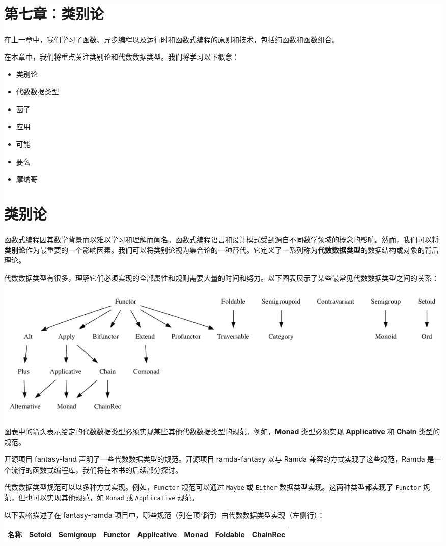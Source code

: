 # 第七章：类别论

在上一章中，我们学习了函数、异步编程以及运行时和函数式编程的原则和技术，包括纯函数和函数组合。

在本章中，我们将重点关注类别论和代数数据类型。我们将学习以下概念：

+   类别论

+   代数数据类型

+   函子

+   应用

+   可能

+   要么

+   摩纳哥

# 类别论

函数式编程因其数学背景而以难以学习和理解而闻名。函数式编程语言和设计模式受到源自不同数学领域的概念的影响。然而，我们可以将**类别论**作为最重要的一个影响因素。我们可以将类别论视为集合论的一种替代。它定义了一系列称为**代数数据类型**的数据结构或对象的背后理论。

代数数据类型有很多，理解它们必须实现的全部属性和规则需要大量的时间和努力。以下图表展示了某些最常见代数数据类型之间的关系：

![](img/5e37f1c4-ee1e-499a-8ac3-512ff85266a6.png)

图表中的箭头表示给定的代数数据类型必须实现某些其他代数数据类型的规范。例如，**Monad** 类型必须实现 **Applicative** 和 **Chain** 类型的规范。

开源项目 fantasy-land 声明了一些代数数据类型的规范。开源项目 ramda-fantasy 以与 Ramda 兼容的方式实现了这些规范，Ramda 是一个流行的函数式编程库，我们将在本书的后续部分探讨。

代数数据类型规范可以以多种方式实现。例如，`Functor` 规范可以通过 `Maybe` 或 `Either` 数据类型实现。这两种类型都实现了 `Functor` 规范，但也可以实现其他规范，如 `Monad` 或 `Applicative` 规范。

以下表格描述了在 fantasy-ramda 项目中，哪些规范（列在顶部行）由代数数据类型实现（左侧行）：

| **名称** | **Setoid** | **Semigroup** | **Functor** | **Applicative** | **Monad** | **Foldable** | **ChainRec** |
| --- | --- | --- | --- | --- | --- | --- | --- |